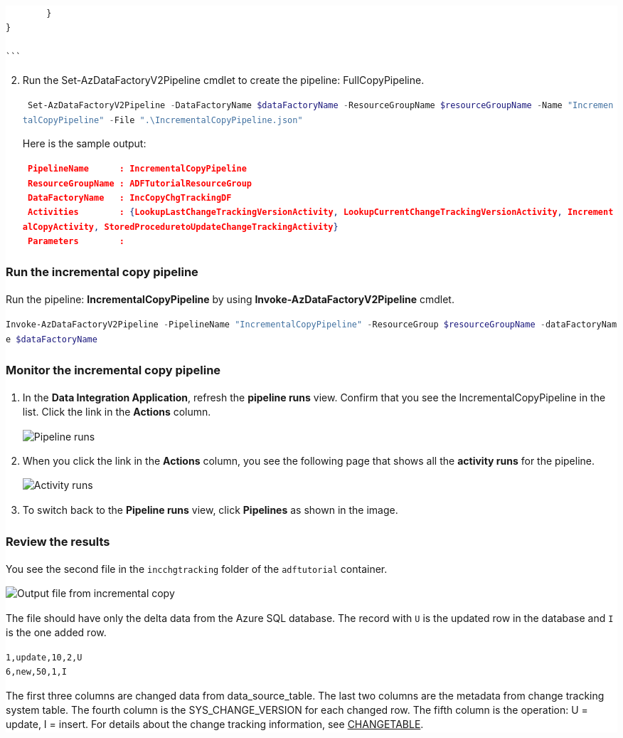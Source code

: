     	    }
    }

    ```
2. Run the Set-AzDataFactoryV2Pipeline cmdlet to create the pipeline: FullCopyPipeline.

   ```powershell
    Set-AzDataFactoryV2Pipeline -DataFactoryName $dataFactoryName -ResourceGroupName $resourceGroupName -Name "IncrementalCopyPipeline" -File ".\IncrementalCopyPipeline.json"
   ```

   Here is the sample output:

   ```json
    PipelineName      : IncrementalCopyPipeline
    ResourceGroupName : ADFTutorialResourceGroup
    DataFactoryName   : IncCopyChgTrackingDF
    Activities        : {LookupLastChangeTrackingVersionActivity, LookupCurrentChangeTrackingVersionActivity, IncrementalCopyActivity, StoredProceduretoUpdateChangeTrackingActivity}
    Parameters        :
   ```

### Run the incremental copy pipeline
Run the pipeline: **IncrementalCopyPipeline** by using **Invoke-AzDataFactoryV2Pipeline** cmdlet.

```powershell
Invoke-AzDataFactoryV2Pipeline -PipelineName "IncrementalCopyPipeline" -ResourceGroup $resourceGroupName -dataFactoryName $dataFactoryName     
```


### Monitor the incremental copy pipeline
1. In the **Data Integration Application**, refresh the **pipeline runs** view. Confirm that you see the IncrementalCopyPipeline in the list. Click the link in the **Actions** column.  

    ![Pipeline runs](media/tutorial-incremental-copy-change-tracking-feature-powershell/monitor-pipeline-runs-6.png)    
2. When you click the link in the **Actions** column, you see the following page that shows all the **activity runs** for the pipeline.

    ![Activity runs](media/tutorial-incremental-copy-change-tracking-feature-powershell/monitor-activity-runs-7.png)
3. To switch back to the **Pipeline runs** view, click **Pipelines** as shown in the image.

### Review the results
You see the second file in the `incchgtracking` folder of the `adftutorial` container.

![Output file from incremental copy](media/tutorial-incremental-copy-change-tracking-feature-powershell/incremental-copy-output-file.png)

The file should have only the delta data from the Azure SQL database. The record with `U` is the updated row in the database and `I` is the one added row.

```
1,update,10,2,U
6,new,50,1,I
```
The first three columns are changed data from data_source_table. The last two columns are the metadata from change tracking system table. The fourth column is the SYS_CHANGE_VERSION for each changed row. The fifth column is the operation:  U = update, I = insert.  For details about the change tracking information, see [CHANGETABLE](/sql/relational-databases/system-functions/changetable-transact-sql).
